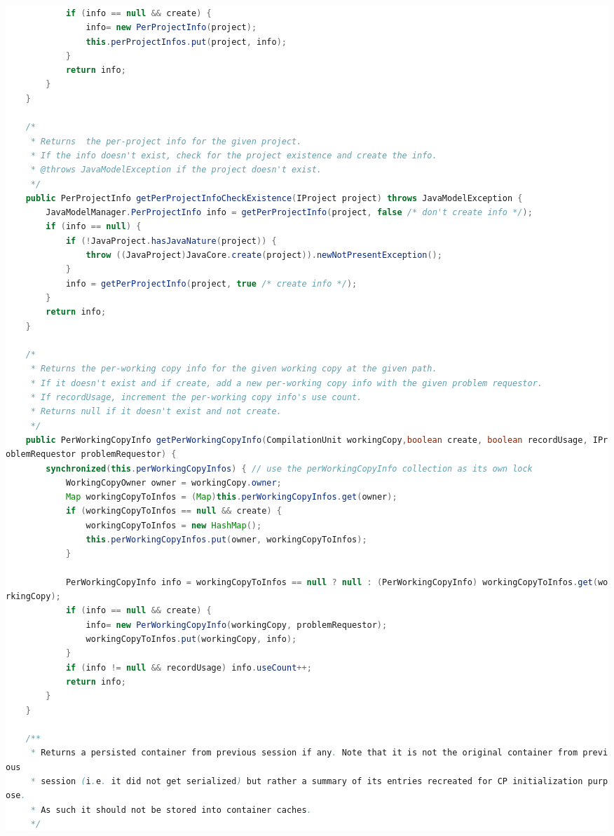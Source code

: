 ```java
			if (info == null && create) {
				info= new PerProjectInfo(project);
				this.perProjectInfos.put(project, info);
			}
			return info;
		}
	}	
	
	/*
	 * Returns  the per-project info for the given project.
	 * If the info doesn't exist, check for the project existence and create the info.
	 * @throws JavaModelException if the project doesn't exist.
	 */
	public PerProjectInfo getPerProjectInfoCheckExistence(IProject project) throws JavaModelException {
		JavaModelManager.PerProjectInfo info = getPerProjectInfo(project, false /* don't create info */);
		if (info == null) {
			if (!JavaProject.hasJavaNature(project)) {
				throw ((JavaProject)JavaCore.create(project)).newNotPresentException();
			}
			info = getPerProjectInfo(project, true /* create info */);
		}
		return info;
	}
	
	/*
	 * Returns the per-working copy info for the given working copy at the given path.
	 * If it doesn't exist and if create, add a new per-working copy info with the given problem requestor.
	 * If recordUsage, increment the per-working copy info's use count.
	 * Returns null if it doesn't exist and not create.
	 */
	public PerWorkingCopyInfo getPerWorkingCopyInfo(CompilationUnit workingCopy,boolean create, boolean recordUsage, IProblemRequestor problemRequestor) {
		synchronized(this.perWorkingCopyInfos) { // use the perWorkingCopyInfo collection as its own lock
			WorkingCopyOwner owner = workingCopy.owner;
			Map workingCopyToInfos = (Map)this.perWorkingCopyInfos.get(owner);
			if (workingCopyToInfos == null && create) {
				workingCopyToInfos = new HashMap();
				this.perWorkingCopyInfos.put(owner, workingCopyToInfos);
			}

			PerWorkingCopyInfo info = workingCopyToInfos == null ? null : (PerWorkingCopyInfo) workingCopyToInfos.get(workingCopy);
			if (info == null && create) {
				info= new PerWorkingCopyInfo(workingCopy, problemRequestor);
				workingCopyToInfos.put(workingCopy, info);
			}
			if (info != null && recordUsage) info.useCount++;
			return info;
		}
	}	

	/**
	 * Returns a persisted container from previous session if any. Note that it is not the original container from previous
	 * session (i.e. it did not get serialized) but rather a summary of its entries recreated for CP initialization purpose.
	 * As such it should not be stored into container caches.
	 */
```